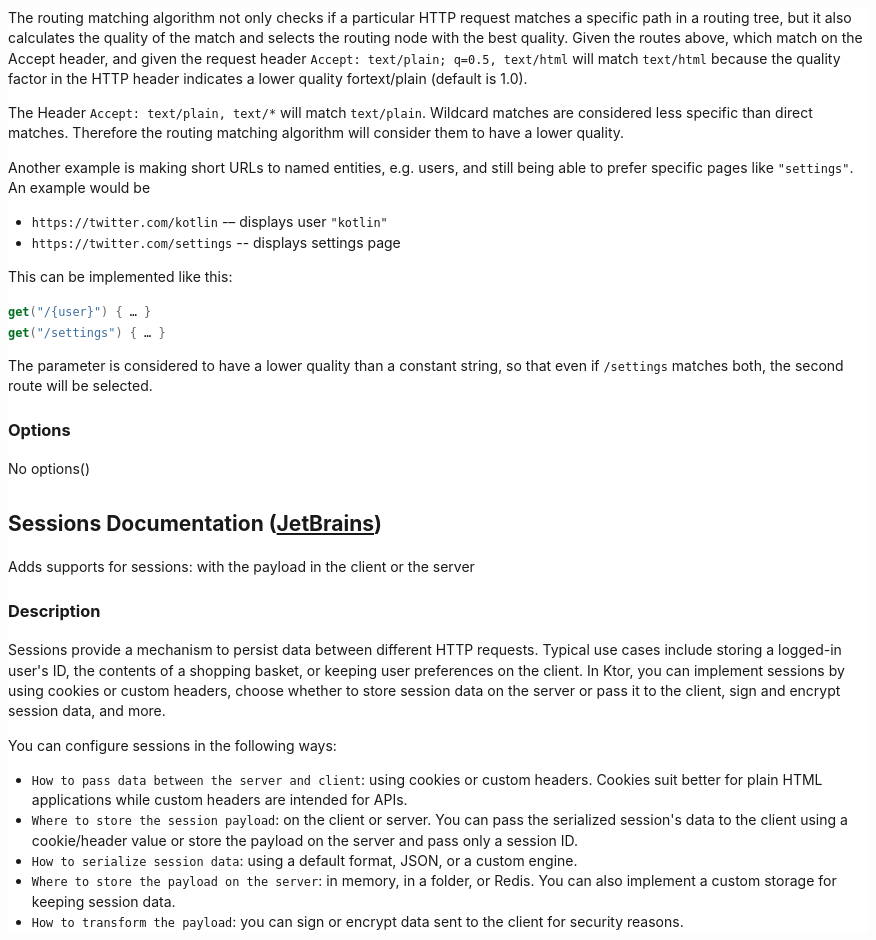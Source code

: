 The routing matching algorithm not only checks if a particular HTTP request matches a specific path
in a routing tree, but it also calculates the quality of the match and selects the routing node with
the best quality. Given the routes above, which match on the Accept header, and given the request
header `Accept: text/plain; q=0.5, text/html` will match `text/html` because the quality factor in
the HTTP header indicates a lower quality fortext/plain (default is 1.0).

The Header `Accept: text/plain, text/*` will match `text/plain`. Wildcard matches are considered
less specific than direct matches. Therefore the routing matching algorithm will consider them to
have a lower quality.

Another example is making short URLs to named entities, e.g. users, and still being able to prefer
specific pages like `"settings"`. An example would be

* `https://twitter.com/kotlin` -– displays user `"kotlin"`
* `https://twitter.com/settings` -- displays settings page

This can be implemented like this:

```kotlin
get("/{user}") { … }
get("/settings") { … }
```

The parameter is considered to have a lower quality than a constant string, so that even
if `/settings` matches both, the second route will be selected.

### Options

No options()

## Sessions Documentation ([JetBrains](https://www.jetbrains.com))

Adds supports for sessions: with the payload in the client or the server

### Description

Sessions provide a mechanism to persist data between different HTTP requests. Typical use cases
include storing a logged-in user's ID, the contents of a shopping basket, or keeping user
preferences on the client. In Ktor, you can implement sessions by using cookies or custom headers,
choose whether to store session data on the server or pass it to the client, sign and encrypt
session data, and more.

You can configure sessions in the following ways:

* `How to pass data between the server and client`: using cookies or custom headers. Cookies suit
  better for plain HTML applications while custom headers are intended for APIs.
* `Where to store the session payload`: on the client or server. You can pass the serialized
  session's data to the client using a cookie/header value or store the payload on the server and
  pass only a session ID.
* `How to serialize session data`: using a default format, JSON, or a custom engine.
* `Where to store the payload on the server`: in memory, in a folder, or Redis. You can also
  implement a custom storage for keeping session data.
* `How to transform the payload`: you can sign or encrypt data sent to the client for security
  reasons.
